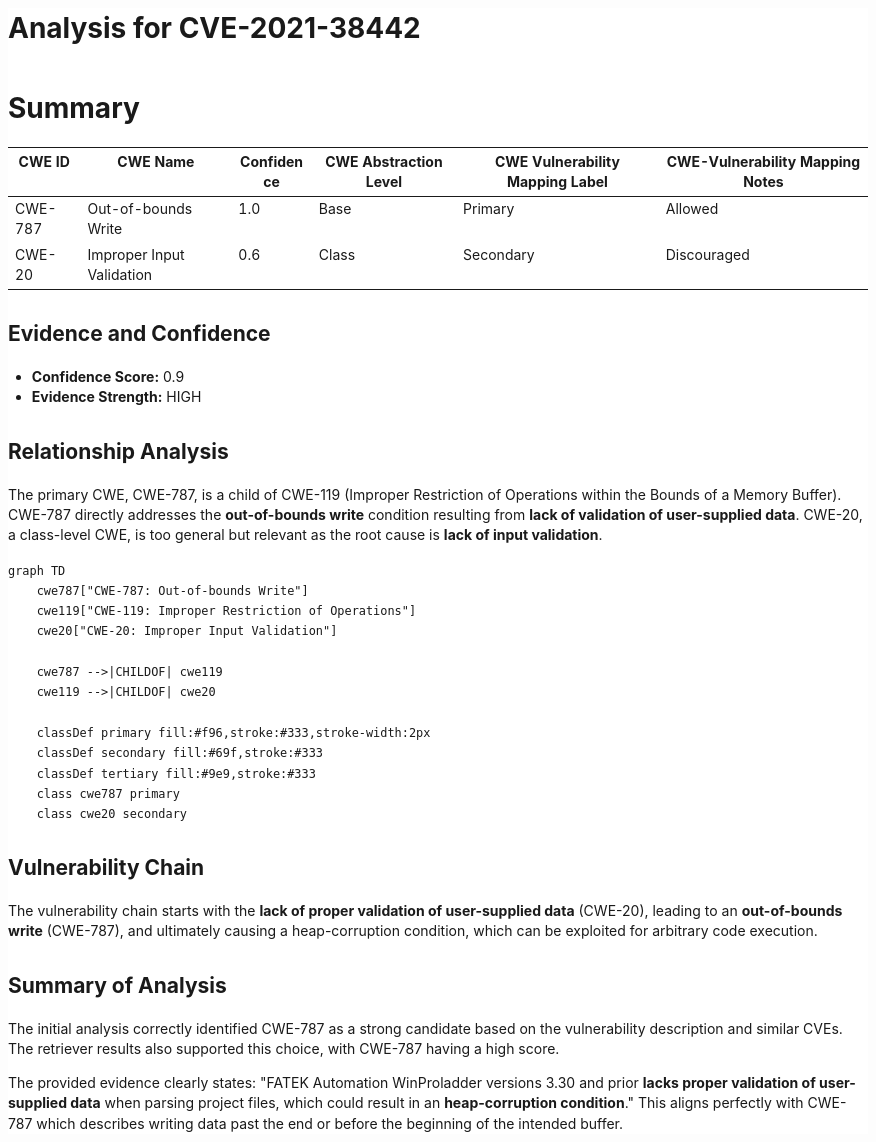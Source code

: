 # Analysis for CVE-2021-38442

# Summary
| CWE ID | CWE Name | Confidence | CWE Abstraction Level | CWE Vulnerability Mapping Label | CWE-Vulnerability Mapping Notes |
|---|---|---|---|---|---|
| CWE-787 | Out-of-bounds Write | 1.0 | Base | Primary | Allowed |
| CWE-20 | Improper Input Validation | 0.6 | Class | Secondary | Discouraged |

## Evidence and Confidence

*   **Confidence Score:** 0.9
*   **Evidence Strength:** HIGH

## Relationship Analysis
The primary CWE, CWE-787, is a child of CWE-119 (Improper Restriction of Operations within the Bounds of a Memory Buffer). CWE-787 directly addresses the **out-of-bounds write** condition resulting from **lack of validation of user-supplied data**. CWE-20, a class-level CWE, is too general but relevant as the root cause is **lack of input validation**.

```mermaid
graph TD
    cwe787["CWE-787: Out-of-bounds Write"]
    cwe119["CWE-119: Improper Restriction of Operations"]
    cwe20["CWE-20: Improper Input Validation"]

    cwe787 -->|CHILDOF| cwe119
    cwe119 -->|CHILDOF| cwe20

    classDef primary fill:#f96,stroke:#333,stroke-width:2px
    classDef secondary fill:#69f,stroke:#333
    classDef tertiary fill:#9e9,stroke:#333
    class cwe787 primary
    class cwe20 secondary
```

## Vulnerability Chain
The vulnerability chain starts with the **lack of proper validation of user-supplied data** (CWE-20), leading to an **out-of-bounds write** (CWE-787), and ultimately causing a heap-corruption condition, which can be exploited for arbitrary code execution.

## Summary of Analysis
The initial analysis correctly identified CWE-787 as a strong candidate based on the vulnerability description and similar CVEs. The retriever results also supported this choice, with CWE-787 having a high score.

The provided evidence clearly states: "FATEK Automation WinProladder versions 3.30 and prior **lacks proper validation of user-supplied data** when parsing project files, which could result in an **heap-corruption condition**." This aligns perfectly with CWE-787 which describes writing data past the end or before the beginning of the intended buffer.
